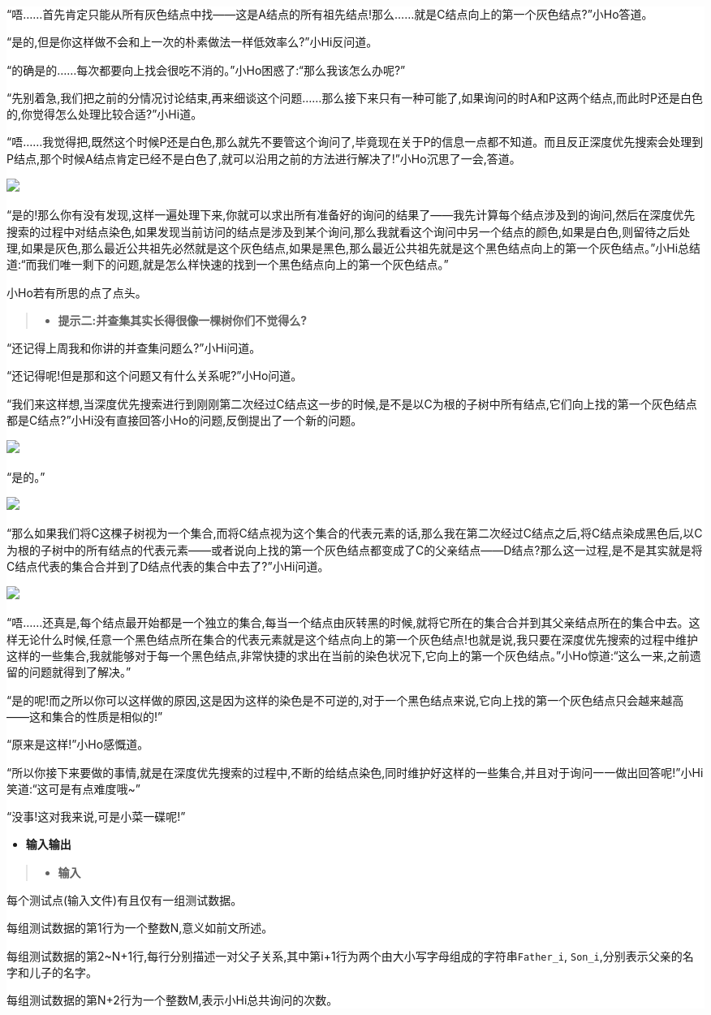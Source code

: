 “唔……首先肯定只能从所有灰色结点中找——这是A结点的所有祖先结点!那么……就是C结点向上的第一个灰色结点?”小Ho答道。

“是的,但是你这样做不会和上一次的朴素做法一样低效率么?”小Hi反问道。

“的确是的……每次都要向上找会很吃不消的。”小Ho困惑了:“那么我该怎么办呢?”

“先别着急,我们把之前的分情况讨论结束,再来细谈这个问题……那么接下来只有一种可能了,如果询问的时A和P这两个结点,而此时P还是白色的,你觉得怎么处理比较合适?”小Hi道。

“唔……我觉得把,既然这个时候P还是白色,那么就先不要管这个询问了,毕竟现在关于P的信息一点都不知道。而且反正深度优先搜索会处理到P结点,那个时候A结点肯定已经不是白色了,就可以沿用之前的方法进行解决了!”小Ho沉思了一会,答道。

![](http://media.hihocoder.com/problem_images/20141011/14129981183454.png)

“是的!那么你有没有发现,这样一遍处理下来,你就可以求出所有准备好的询问的结果了——我先计算每个结点涉及到的询问,然后在深度优先搜索的过程中对结点染色,如果发现当前访问的结点是涉及到某个询问,那么我就看这个询问中另一个结点的颜色,如果是白色,则留待之后处理,如果是灰色,那么最近公共祖先必然就是这个灰色结点,如果是黑色,那么最近公共祖先就是这个黑色结点向上的第一个灰色结点。”小Hi总结道:“而我们唯一剩下的问题,就是怎么样快速的找到一个黑色结点向上的第一个灰色结点。”

小Ho若有所思的点了点头。

> * **提示二:并查集其实长得很像一棵树你们不觉得么?**

“还记得上周我和你讲的并查集问题么?”小Hi问道。

“还记得呢!但是那和这个问题又有什么关系呢?”小Ho问道。

“我们来这样想,当深度优先搜索进行到刚刚第二次经过C结点这一步的时候,是不是以C为根的子树中所有结点,它们向上找的第一个灰色结点都是C结点?”小Hi没有直接回答小Ho的问题,反倒提出了一个新的问题。

![](http://media.hihocoder.com/problem_images/20141011/14129981181455.png)

“是的。”

![](http://media.hihocoder.com/problem_images/20141011/14129981181004.png)

“那么如果我们将C这棵子树视为一个集合,而将C结点视为这个集合的代表元素的话,那么我在第二次经过C结点之后,将C结点染成黑色后,以C为根的子树中的所有结点的代表元素——或者说向上找的第一个灰色结点都变成了C的父亲结点——D结点?那么这一过程,是不是其实就是将C结点代表的集合合并到了D结点代表的集合中去了?”小Hi问道。

![](http://media.hihocoder.com/problem_images/20141011/14129981186144.png)

“唔……还真是,每个结点最开始都是一个独立的集合,每当一个结点由灰转黑的时候,就将它所在的集合合并到其父亲结点所在的集合中去。这样无论什么时候,任意一个黑色结点所在集合的代表元素就是这个结点向上的第一个灰色结点!也就是说,我只要在深度优先搜索的过程中维护这样的一些集合,我就能够对于每一个黑色结点,非常快捷的求出在当前的染色状况下,它向上的第一个灰色结点。”小Ho惊道:“这么一来,之前遗留的问题就得到了解决。”

“是的呢!而之所以你可以这样做的原因,这是因为这样的染色是不可逆的,对于一个黑色结点来说,它向上找的第一个灰色结点只会越来越高——这和集合的性质是相似的!”

“原来是这样!”小Ho感慨道。

“所以你接下来要做的事情,就是在深度优先搜索的过程中,不断的给结点染色,同时维护好这样的一些集合,并且对于询问一一做出回答呢!”小Hi笑道:“这可是有点难度哦~”

“没事!这对我来说,可是小菜一碟呢!”

* **输入输出**

> * **输入**

每个测试点(输入文件)有且仅有一组测试数据。

每组测试数据的第1行为一个整数N,意义如前文所述。

每组测试数据的第2~N+1行,每行分别描述一对父子关系,其中第i+1行为两个由大小写字母组成的字符串`Father_i`, `Son_i`,分别表示父亲的名字和儿子的名字。

每组测试数据的第N+2行为一个整数M,表示小Hi总共询问的次数。
